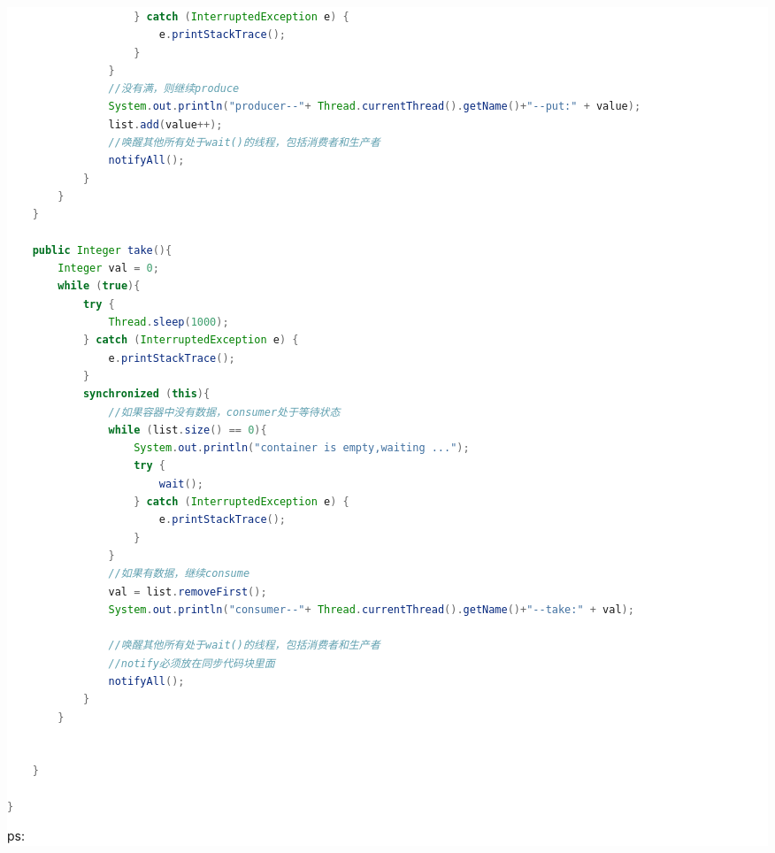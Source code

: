 ```java
                    } catch (InterruptedException e) {
                        e.printStackTrace();
                    }
                }
                //没有满，则继续produce
                System.out.println("producer--"+ Thread.currentThread().getName()+"--put:" + value);
                list.add(value++);
                //唤醒其他所有处于wait()的线程，包括消费者和生产者
                notifyAll();
            }
        }
    }

    public Integer take(){
        Integer val = 0;
        while (true){
            try {
                Thread.sleep(1000);
            } catch (InterruptedException e) {
                e.printStackTrace();
            }
            synchronized (this){
                //如果容器中没有数据，consumer处于等待状态
                while (list.size() == 0){
                    System.out.println("container is empty,waiting ...");
                    try {
                        wait();
                    } catch (InterruptedException e) {
                        e.printStackTrace();
                    }
                }
                //如果有数据，继续consume
                val = list.removeFirst();
                System.out.println("consumer--"+ Thread.currentThread().getName()+"--take:" + val);

                //唤醒其他所有处于wait()的线程，包括消费者和生产者
                //notify必须放在同步代码块里面
                notifyAll();
            }
        }


    }

}

```

ps: 
